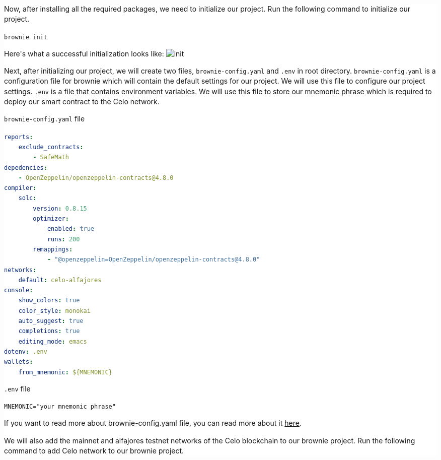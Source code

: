 Now, after installing all the required packages, we need to initialize our project. Run the following command to initialize our project.

```bash
brownie init
```

Here's what a successful initialization looks like:
![init](images/2.png)

Next, after initializing our project, we will create two files, `brownie-config.yaml` and `.env` in root directory.
`brownie-config.yaml` is a configuration file for brownie which will contain the default settings for our project. We will use this file to configure our project settings. `.env` is a file that contains environment variables. We will use this file to store our mnemonic phrase which is required to deploy our smart contract to the Celo network.

`brownie-config.yaml` file

```yaml
reports:
    exclude_contracts:
        - SafeMath
depedencies:
    - OpenZeppelin/openzeppelin-contracts@4.8.0
compiler:
    solc:
        version: 0.8.15
        optimizer:
            enabled: true
            runs: 200
        remappings:
            - "@openzeppelin=OpenZeppelin/openzeppelin-contracts@4.8.0"
networks:
    default: celo-alfajores
console:
    show_colors: true
    color_style: monokai
    auto_suggest: true
    completions: true
    editing_mode: emacs
dotenv: .env
wallets:
    from_mnemonic: ${MNEMONIC}
```

`.env` file

```text
MNEMONIC="your mnemonic phrase"
```

If you want to read more about brownie-config.yaml file, you can read more about it [here](https://eth-brownie.readthedocs.io/en/stable/config.html).

We will also add the mainnet and alfajores testnet networks of the Celo blockchain to our brownie project. Run the following command to add Celo network to our brownie project.

